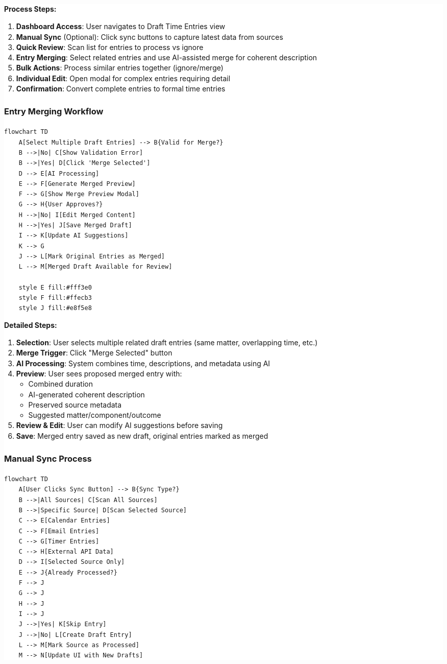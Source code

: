 **Process Steps:**
1. **Dashboard Access**: User navigates to Draft Time Entries view
2. **Manual Sync** (Optional): Click sync buttons to capture latest data from sources
3. **Quick Review**: Scan list for entries to process vs ignore
4. **Entry Merging**: Select related entries and use AI-assisted merge for coherent description
5. **Bulk Actions**: Process similar entries together (ignore/merge)
6. **Individual Edit**: Open modal for complex entries requiring detail
7. **Confirmation**: Convert complete entries to formal time entries

### **Entry Merging Workflow**

```mermaid
flowchart TD
    A[Select Multiple Draft Entries] --> B{Valid for Merge?}
    B -->|No| C[Show Validation Error]
    B -->|Yes| D[Click 'Merge Selected']
    D --> E[AI Processing]
    E --> F[Generate Merged Preview]
    F --> G[Show Merge Preview Modal]
    G --> H{User Approves?}
    H -->|No| I[Edit Merged Content]
    H -->|Yes| J[Save Merged Draft]
    I --> K[Update AI Suggestions]
    K --> G
    J --> L[Mark Original Entries as Merged]
    L --> M[Merged Draft Available for Review]
    
    style E fill:#fff3e0
    style F fill:#ffecb3
    style J fill:#e8f5e8
```

**Detailed Steps:**
1. **Selection**: User selects multiple related draft entries (same matter, overlapping time, etc.)
2. **Merge Trigger**: Click "Merge Selected" button
3. **AI Processing**: System combines time, descriptions, and metadata using AI
4. **Preview**: User sees proposed merged entry with:
   - Combined duration
   - AI-generated coherent description
   - Preserved source metadata
   - Suggested matter/component/outcome
5. **Review & Edit**: User can modify AI suggestions before saving
6. **Save**: Merged entry saved as new draft, original entries marked as merged

### **Manual Sync Process**

```mermaid
flowchart TD
    A[User Clicks Sync Button] --> B{Sync Type?}
    B -->|All Sources| C[Scan All Sources]
    B -->|Specific Source| D[Scan Selected Source]
    C --> E[Calendar Entries]
    C --> F[Email Entries]
    C --> G[Timer Entries]
    C --> H[External API Data]
    D --> I[Selected Source Only]
    E --> J{Already Processed?}
    F --> J
    G --> J
    H --> J
    I --> J
    J -->|Yes| K[Skip Entry]
    J -->|No| L[Create Draft Entry]
    L --> M[Mark Source as Processed]
    M --> N[Update UI with New Drafts]
```